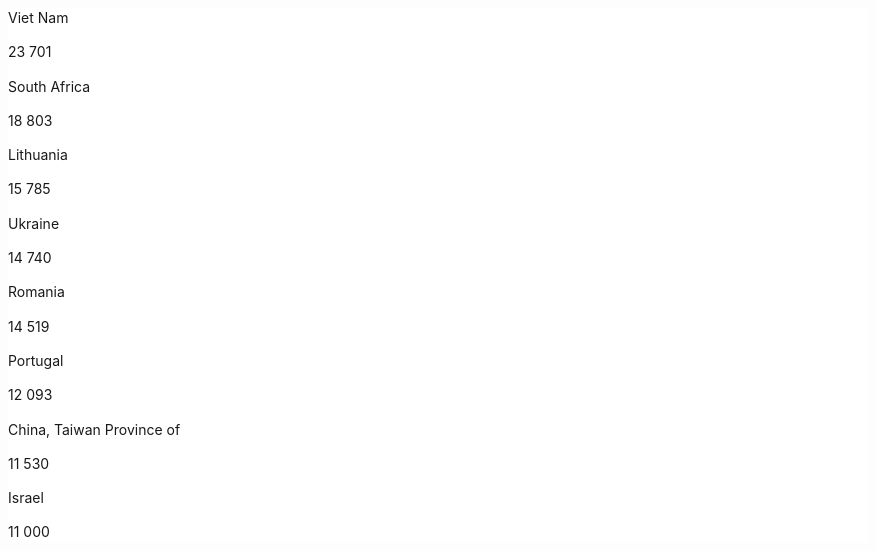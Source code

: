 




Viet Nam


23 701






South Africa


18 803






Lithuania


15 785






Ukraine


14 740






Romania


14 519






Portugal


12 093






China, Taiwan Province of


11 530






Israel


11 000
